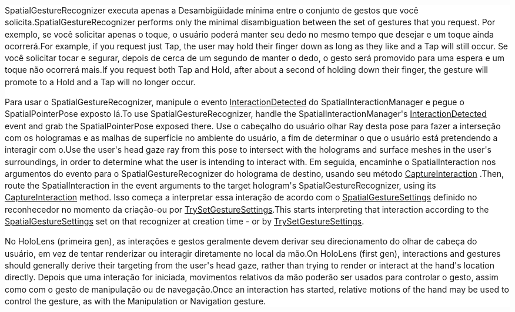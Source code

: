 <span data-ttu-id="0e54d-308">SpatialGestureRecognizer executa apenas a Desambigüidade mínima entre o conjunto de gestos que você solicita.</span><span class="sxs-lookup"><span data-stu-id="0e54d-308">SpatialGestureRecognizer performs only the minimal disambiguation between the set of gestures that you request.</span></span> <span data-ttu-id="0e54d-309">Por exemplo, se você solicitar apenas o toque, o usuário poderá manter seu dedo no mesmo tempo que desejar e um toque ainda ocorrerá.</span><span class="sxs-lookup"><span data-stu-id="0e54d-309">For example, if you request just Tap, the user may hold their finger down as long as they like and a Tap will still occur.</span></span> <span data-ttu-id="0e54d-310">Se você solicitar tocar e segurar, depois de cerca de um segundo de manter o dedo, o gesto será promovido para uma espera e um toque não ocorrerá mais.</span><span class="sxs-lookup"><span data-stu-id="0e54d-310">If you request both Tap and Hold, after about a second of holding down their finger, the gesture will promote to a Hold and a Tap will no longer occur.</span></span>

<span data-ttu-id="0e54d-311">Para usar o SpatialGestureRecognizer, manipule o evento [InteractionDetected](https://msdn.microsoft.com/library/windows/apps/xaml/Windows.UI.Input.Spatial.SpatialInteractionManager.InteractionDetected) do SpatialInteractionManager e pegue o SpatialPointerPose exposto lá.</span><span class="sxs-lookup"><span data-stu-id="0e54d-311">To use SpatialGestureRecognizer, handle the SpatialInteractionManager's [InteractionDetected](https://msdn.microsoft.com/library/windows/apps/xaml/Windows.UI.Input.Spatial.SpatialInteractionManager.InteractionDetected) event and grab the SpatialPointerPose exposed there.</span></span> <span data-ttu-id="0e54d-312">Use o cabeçalho do usuário olhar Ray desta pose para fazer a interseção com os hologramas e as malhas de superfície no ambiente do usuário, a fim de determinar o que o usuário está pretendendo a interagir com o.</span><span class="sxs-lookup"><span data-stu-id="0e54d-312">Use the user's head gaze ray from this pose to intersect with the holograms and surface meshes in the user's surroundings, in order to determine what the user is intending to interact with.</span></span> <span data-ttu-id="0e54d-313">Em seguida, encaminhe o SpatialInteraction nos argumentos do evento para o SpatialGestureRecognizer do holograma de destino, usando seu método [CaptureInteraction](https://msdn.microsoft.com/library/windows/apps/xaml/Windows.UI.Input.Spatial.SpatialGestureRecognizer.CaptureInteraction) .</span><span class="sxs-lookup"><span data-stu-id="0e54d-313">Then, route the SpatialInteraction in the event arguments to the target hologram's SpatialGestureRecognizer, using its [CaptureInteraction](https://msdn.microsoft.com/library/windows/apps/xaml/Windows.UI.Input.Spatial.SpatialGestureRecognizer.CaptureInteraction) method.</span></span> <span data-ttu-id="0e54d-314">Isso começa a interpretar essa interação de acordo com o [SpatialGestureSettings](https://msdn.microsoft.com/library/windows/apps/xaml/Windows.UI.Input.Spatial.SpatialGestureSettings) definido no reconhecedor no momento da criação-ou por [TrySetGestureSettings](https://msdn.microsoft.com/library/windows/apps/xaml/Windows.UI.Input.Spatial.SpatialGestureRecognizer.TrySetGestureSettings).</span><span class="sxs-lookup"><span data-stu-id="0e54d-314">This starts interpreting that interaction according to the [SpatialGestureSettings](https://msdn.microsoft.com/library/windows/apps/xaml/Windows.UI.Input.Spatial.SpatialGestureSettings) set on that recognizer at creation time - or by [TrySetGestureSettings](https://msdn.microsoft.com/library/windows/apps/xaml/Windows.UI.Input.Spatial.SpatialGestureRecognizer.TrySetGestureSettings).</span></span>

<span data-ttu-id="0e54d-315">No HoloLens (primeira gen), as interações e gestos geralmente devem derivar seu direcionamento do olhar de cabeça do usuário, em vez de tentar renderizar ou interagir diretamente no local da mão.</span><span class="sxs-lookup"><span data-stu-id="0e54d-315">On HoloLens (first gen), interactions and gestures should generally derive their targeting from the user's head gaze, rather than trying to render or interact at the hand's location directly.</span></span> <span data-ttu-id="0e54d-316">Depois que uma interação for iniciada, movimentos relativos da mão poderão ser usados para controlar o gesto, assim como com o gesto de manipulação ou de navegação.</span><span class="sxs-lookup"><span data-stu-id="0e54d-316">Once an interaction has started, relative motions of the hand may be used to control the gesture, as with the Manipulation or Navigation gesture.</span></span>
